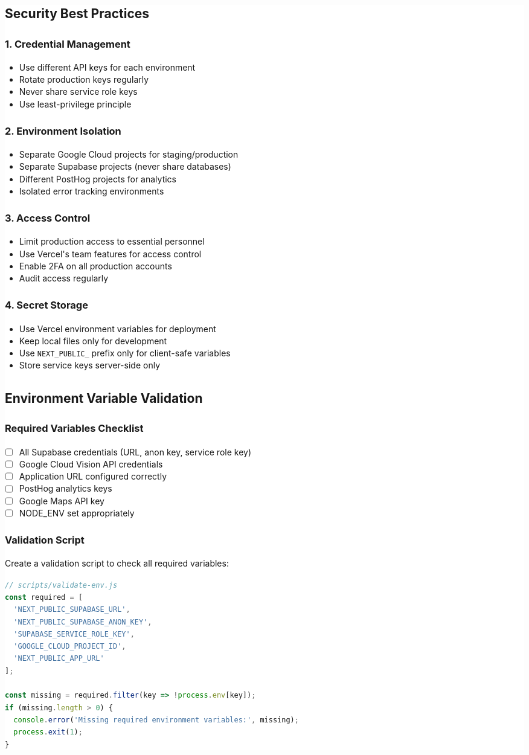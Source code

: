 ## Security Best Practices

### 1. Credential Management
- Use different API keys for each environment
- Rotate production keys regularly
- Never share service role keys
- Use least-privilege principle

### 2. Environment Isolation
- Separate Google Cloud projects for staging/production
- Separate Supabase projects (never share databases)
- Different PostHog projects for analytics
- Isolated error tracking environments

### 3. Access Control
- Limit production access to essential personnel
- Use Vercel's team features for access control
- Enable 2FA on all production accounts
- Audit access regularly

### 4. Secret Storage
- Use Vercel environment variables for deployment
- Keep local files only for development
- Use `NEXT_PUBLIC_` prefix only for client-safe variables
- Store service keys server-side only

## Environment Variable Validation

### Required Variables Checklist
- [ ] All Supabase credentials (URL, anon key, service role key)
- [ ] Google Cloud Vision API credentials
- [ ] Application URL configured correctly
- [ ] PostHog analytics keys
- [ ] Google Maps API key
- [ ] NODE_ENV set appropriately

### Validation Script
Create a validation script to check all required variables:

```javascript
// scripts/validate-env.js
const required = [
  'NEXT_PUBLIC_SUPABASE_URL',
  'NEXT_PUBLIC_SUPABASE_ANON_KEY',
  'SUPABASE_SERVICE_ROLE_KEY',
  'GOOGLE_CLOUD_PROJECT_ID',
  'NEXT_PUBLIC_APP_URL'
];

const missing = required.filter(key => !process.env[key]);
if (missing.length > 0) {
  console.error('Missing required environment variables:', missing);
  process.exit(1);
}
```
